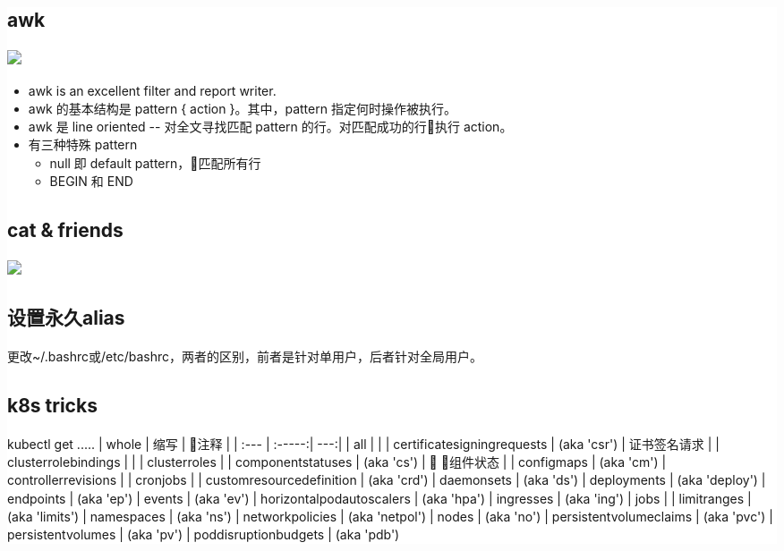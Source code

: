 ## awk
![](https://ws3.sinaimg.cn/large/006tKfTcgy1fsoxjg79hxj315i0qmwjw.jpg)

* awk is an excellent filter and report writer. 
* awk 的基本结构是 pattern { action }。其中，pattern 指定何时操作被执行。
* awk 是 line oriented -- 对全文寻找匹配 pattern 的行。对匹配成功的行执行 action。
* 有三种特殊 pattern
    * null 即 default pattern，匹配所有行
    * BEGIN 和 END


## cat & friends
![](https://cl.ly/361B3P3z1W17/Image%202018-07-15%20at%202.59.57%20PM.png)

## 设置永久alias
更改~/.bashrc或/etc/bashrc，两者的区别，前者是针对单用户，后者针对全局用户。

## k8s tricks
kubectl get .....
| whole | 缩写 | 注释 |
| :--- | :-----:| ---:|
| all |  | 
| certificatesigningrequests | (aka 'csr') | 证书签名请求 |
| clusterrolebindings |  | 
| clusterroles | 
| componentstatuses  | (aka 'cs') |  组件状态 |
| configmaps |  (aka 'cm')
| controllerrevisions | 
| cronjobs | 
| customresourcedefinition |  (aka 'crd')
| daemonsets |  (aka 'ds')
| deployments |  (aka 'deploy')
| endpoints  | (aka 'ep')
| events |  (aka 'ev')
| horizontalpodautoscalers |  (aka 'hpa')
| ingresses |  (aka 'ing')
| jobs | 
| limitranges | (aka 'limits')
| namespaces |  (aka 'ns')
| networkpolicies |  (aka 'netpol')
| nodes |  (aka 'no')
| persistentvolumeclaims |  (aka 'pvc')
| persistentvolumes |  (aka 'pv')
| poddisruptionbudgets |  (aka 'pdb')